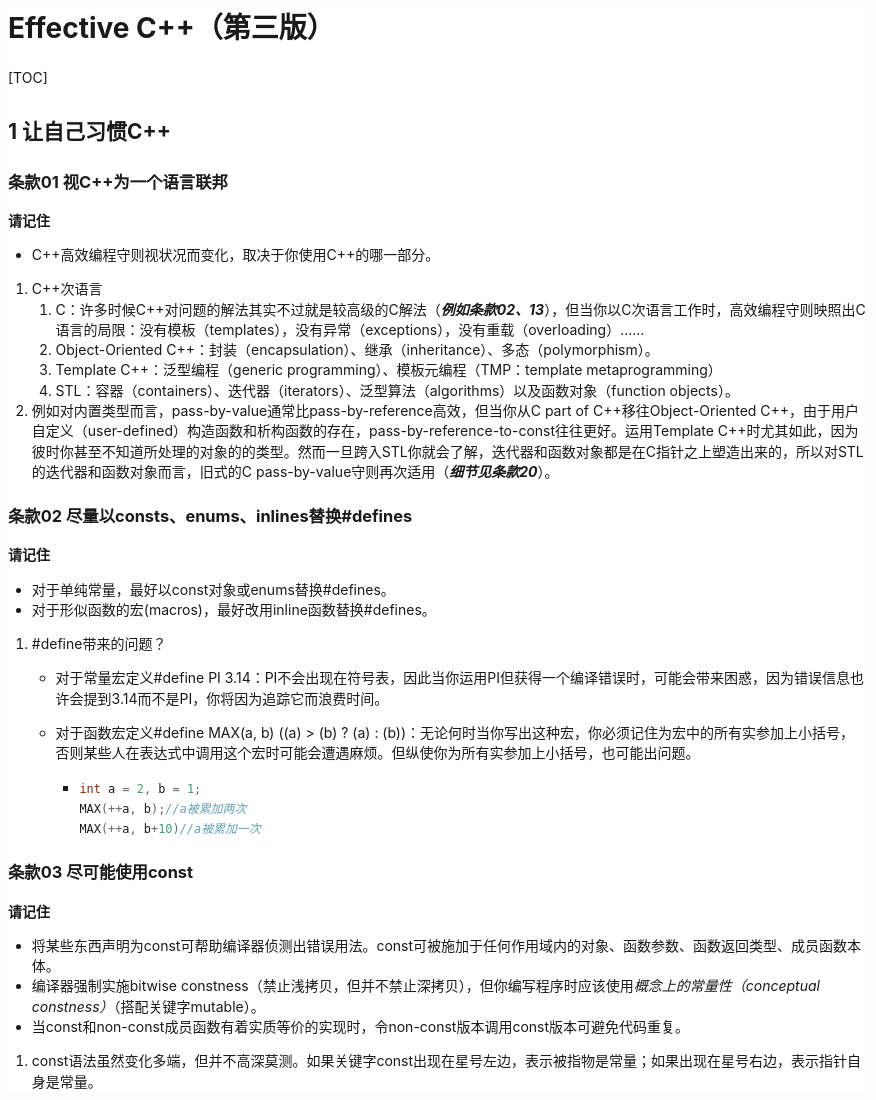# Effective C++（第三版）

[TOC]

## 1 让自己习惯C++

### 条款01 视C++为一个语言联邦

**请记住**

+ C++高效编程守则视状况而变化，取决于你使用C++的哪一部分。

1. C++次语言
   1. C：许多时候C++对问题的解法其实不过就是较高级的C解法（***例如条款02、13***），但当你以C次语言工作时，高效编程守则映照出C语言的局限：没有模板（templates），没有异常（exceptions），没有重载（overloading）……
   2. Object-Oriented C++：封装（encapsulation）、继承（inheritance）、多态（polymorphism）。
   3. Template C++：泛型编程（generic programming）、模板元编程（TMP：template metaprogramming）
   4. STL：容器（containers）、迭代器（iterators）、泛型算法（algorithms）以及函数对象（function objects）。
2. 例如对内置类型而言，pass-by-value通常比pass-by-reference高效，但当你从C part of C++移往Object-Oriented C++，由于用户自定义（user-defined）构造函数和析构函数的存在，pass-by-reference-to-const往往更好。运用Template C++时尤其如此，因为彼时你甚至不知道所处理的对象的的类型。然而一旦跨入STL你就会了解，迭代器和函数对象都是在C指针之上塑造出来的，所以对STL的迭代器和函数对象而言，旧式的C pass-by-value守则再次适用（***细节见条款20***）。

### 条款02 尽量以consts、enums、inlines替换#defines

**请记住**

+ 对于单纯常量，最好以const对象或enums替换#defines。
+ 对于形似函数的宏(macros)，最好改用inline函数替换#defines。

1. #define带来的问题？

   + 对于常量宏定义#define PI    3.14：PI不会出现在符号表，因此当你运用PI但获得一个编译错误时，可能会带来困惑，因为错误信息也许会提到3.14而不是PI，你将因为追踪它而浪费时间。

   + 对于函数宏定义#define MAX(a, b)     ((a) > (b) ? (a) : (b))：无论何时当你写出这种宏，你必须记住为宏中的所有实参加上小括号，否则某些人在表达式中调用这个宏时可能会遭遇麻烦。但纵使你为所有实参加上小括号，也可能出问题。

     + ```c++
       int a = 2, b = 1;
       MAX(++a, b);//a被累加两次
       MAX(++a, b+10)//a被累加一次
       ```

### 条款03 尽可能使用const

**请记住**

+ 将某些东西声明为const可帮助编译器侦测出错误用法。const可被施加于任何作用域内的对象、函数参数、函数返回类型、成员函数本体。
+ 编译器强制实施bitwise constness（禁止浅拷贝，但并不禁止深拷贝），但你编写程序时应该使用*概念上的常量性（conceptual constness）*（搭配关键字mutable）。
+ 当const和non-const成员函数有着实质等价的实现时，令non-const版本调用const版本可避免代码重复。

1. const语法虽然变化多端，但并不高深莫测。如果关键字const出现在星号左边，表示被指物是常量；如果出现在星号右边，表示指针自身是常量。
